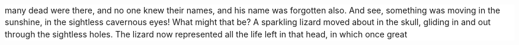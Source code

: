 many
dead
were
there,
and
no
one
knew
their
names,
and
his
name
was
forgotten
also.
And
see,
something
was
moving
in
the
sunshine,
in
the
sightless
cavernous
eyes!
What
might
that
be?
A
sparkling
lizard
moved
about
in
the
skull,
gliding
in
and
out
through
the
sightless
holes.
The
lizard
now
represented
all
the
life
left
in
that
head,
in
which
once
great